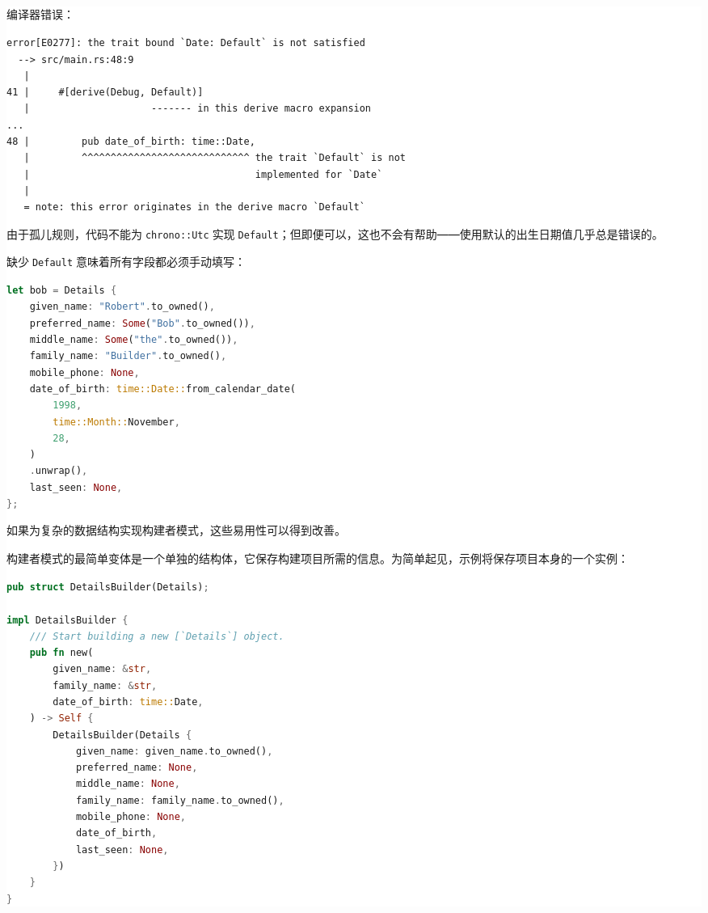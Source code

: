 编译器错误：

```shell
error[E0277]: the trait bound `Date: Default` is not satisfied
  --> src/main.rs:48:9
   |
41 |     #[derive(Debug, Default)]
   |                     ------- in this derive macro expansion
...
48 |         pub date_of_birth: time::Date,
   |         ^^^^^^^^^^^^^^^^^^^^^^^^^^^^^ the trait `Default` is not
   |                                       implemented for `Date`
   |
   = note: this error originates in the derive macro `Default`
```

由于孤儿规则，代码不能为 `chrono::Utc` 实现 `Default`；但即便可以，这也不会有帮助——使用默认的出生日期值几乎总是错误的。

缺少 `Default` 意味着所有字段都必须手动填写：

```rust
let bob = Details {
    given_name: "Robert".to_owned(),
    preferred_name: Some("Bob".to_owned()),
    middle_name: Some("the".to_owned()),
    family_name: "Builder".to_owned(),
    mobile_phone: None,
    date_of_birth: time::Date::from_calendar_date(
        1998,
        time::Month::November,
        28,
    )
    .unwrap(),
    last_seen: None,
};
```

如果为复杂的数据结构实现构建者模式，这些易用性可以得到改善。

构建者模式的最简单变体是一个单独的结构体，它保存构建项目所需的信息。为简单起见，示例将保存项目本身的一个实例：

```rust
pub struct DetailsBuilder(Details);

impl DetailsBuilder {
    /// Start building a new [`Details`] object.
    pub fn new(
        given_name: &str,
        family_name: &str,
        date_of_birth: time::Date,
    ) -> Self {
        DetailsBuilder(Details {
            given_name: given_name.to_owned(),
            preferred_name: None,
            middle_name: None,
            family_name: family_name.to_owned(),
            mobile_phone: None,
            date_of_birth,
            last_seen: None,
        })
    }
}
```
